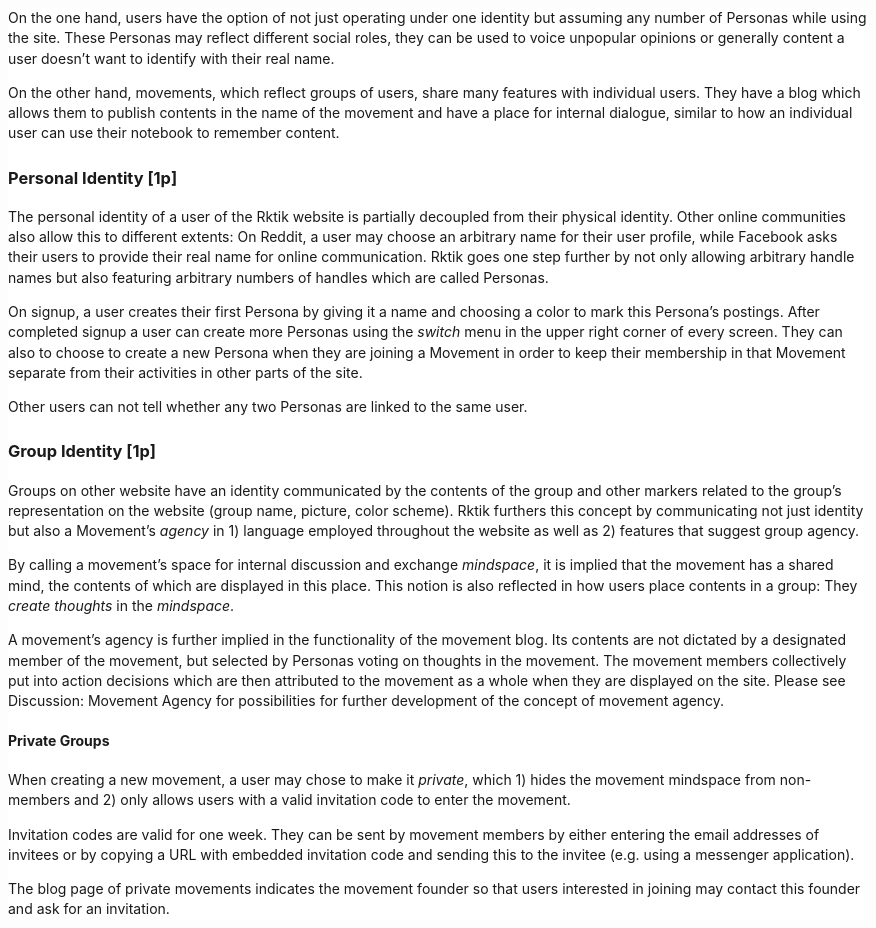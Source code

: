 On the one hand, users have the option of not just operating under one identity but assuming any number of Personas while using the site. These Personas may reflect different social roles, they can be used to voice unpopular opinions or generally content a user doesn’t want to identify with their real name. 

On the other hand, movements, which reflect groups of users, share many features with individual users. They have a blog which allows them to publish contents in the name of the movement and have a place for internal dialogue, similar to how an individual user can use their notebook to remember content.

### Personal Identity [1p]

The personal identity of a user of the Rktik website is partially decoupled from their physical identity. Other online communities also allow this to different extents: On Reddit, a user may choose an arbitrary name for their user profile, while Facebook asks their users to provide their real name for online communication. Rktik goes one step further by not only allowing arbitrary handle names but also featuring arbitrary numbers of handles which are called Personas. 

On signup, a user creates their first Persona by giving it a name and choosing a color to mark this Persona’s postings. After completed signup a user can create more Personas using the *switch* menu in the upper right corner of every screen. They can also to choose to create a new Persona when they are joining a Movement in order to keep their membership in that Movement separate from their activities in other parts of the site.

Other users can not tell whether any two Personas are linked to the same user. 

### Group Identity [1p]

Groups on other website have an identity communicated by the contents of the group and other markers related to the group’s representation on the website (group name, picture, color scheme). Rktik furthers this concept by communicating not just identity but also a Movement’s *agency* in 1) language employed throughout the website as well as 2) features that suggest group agency.

By calling a movement’s space for internal discussion and exchange *mindspace*, it is implied that the movement has a shared mind, the contents of which are displayed in this place. This notion is also reflected in how users place contents in a group: They *create thoughts* in the *mindspace*.

A movement’s agency is further implied in the functionality of the movement blog. Its contents are not dictated by a designated member of the movement, but selected by Personas voting on thoughts in the movement. The movement members collectively put into action decisions which are then attributed to the movement as a whole when they are displayed on the site. Please see Discussion: Movement Agency for possibilities for further development of the concept of movement agency.

#### Private Groups

When creating a new movement, a user may chose to make it *private*, which 1) hides the movement mindspace from non-members and 2) only allows users with a valid invitation code to enter the movement.

Invitation codes are valid for one week. They can be sent by movement members by either entering the email addresses of invitees or by copying a URL with embedded invitation code and sending this to the invitee (e.g. using a messenger application).

The blog page of private movements indicates the movement founder so that users interested in joining may contact this founder and ask for an invitation.
